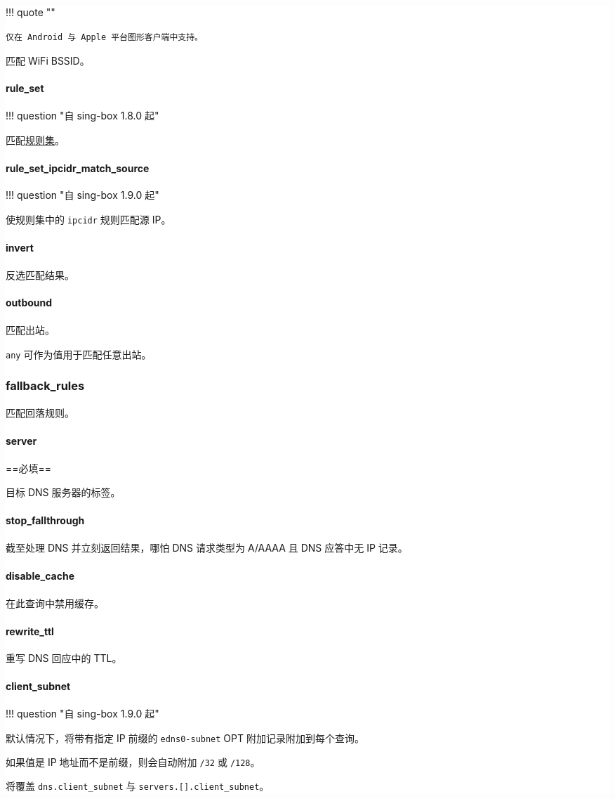 !!! quote ""

    仅在 Android 与 Apple 平台图形客户端中支持。

匹配 WiFi BSSID。

#### rule_set

!!! question "自 sing-box 1.8.0 起"

匹配[规则集](/zh/configuration/route/#rule_set)。

#### rule_set_ipcidr_match_source

!!! question "自 sing-box 1.9.0 起"

使规则集中的 `ipcidr` 规则匹配源 IP。

#### invert

反选匹配结果。

#### outbound

匹配出站。

`any` 可作为值用于匹配任意出站。

### fallback_rules

匹配回落规则。

#### server

==必填==

目标 DNS 服务器的标签。

#### stop_fallthrough

截至处理 DNS 并立刻返回结果，哪怕 DNS 请求类型为 A/AAAA 且 DNS 应答中无 IP 记录。

#### disable_cache

在此查询中禁用缓存。

#### rewrite_ttl

重写 DNS 回应中的 TTL。

#### client_subnet

!!! question "自 sing-box 1.9.0 起"

默认情况下，将带有指定 IP 前缀的 `edns0-subnet` OPT 附加记录附加到每个查询。

如果值是 IP 地址而不是前缀，则会自动附加 `/32` 或 `/128`。

将覆盖 `dns.client_subnet` 与 `servers.[].client_subnet`。
